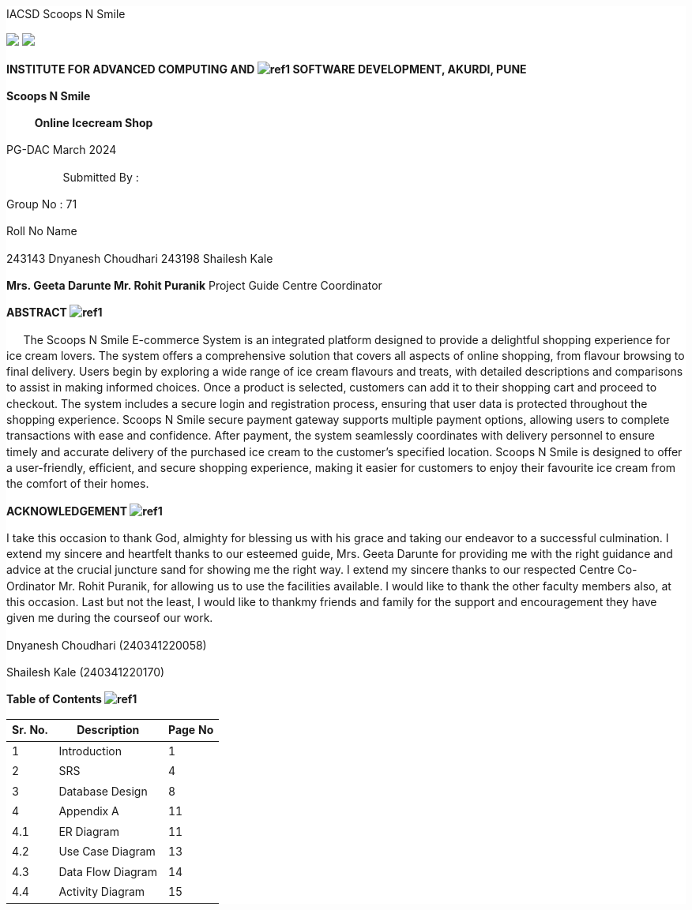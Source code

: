 IACSD Scoops N Smile 

![](Aspose.Words.ca614da0-587a-4bad-82be-975ad819aba8.001.png) ![](Aspose.Words.ca614da0-587a-4bad-82be-975ad819aba8.002.png)

**INSTITUTE FOR ADVANCED COMPUTING AND  ![ref1]  SOFTWARE DEVELOPMENT, AKURDI, PUNE** 

**Scoops N Smile** 

`     `**Online Icecream Shop** 

PG-DAC March 2024 

`          `Submitted By : 

Group No : 71

Roll No  Name 

243143  Dnyanesh Choudhari 243198  Shailesh Kale 

**Mrs. Geeta Darunte  Mr. Rohit Puranik** Project Guide  Centre Coordinator 

**ABSTRACT ![ref1]**

`   `The  Scoops N Smile  E-commerce  System  is  an  integrated  platform  designed  to provide  a  delightful  shopping  experience  for  ice  cream  lovers.  The  system  offers  a comprehensive solution that covers all aspects of online shopping, from flavour browsing to final delivery. Users begin by exploring a wide range of ice cream flavours and treats, with detailed descriptions and comparisons to assist in making informed choices. Once a product is selected, customers can add it to their shopping cart and proceed to checkout. The system includes a secure login and registration process, ensuring that user data is protected throughout the shopping experience. Scoops N Smile secure payment gateway supports multiple payment options, allowing users to complete transactions with ease and confidence. After payment, the system seamlessly coordinates with delivery personnel to ensure timely and accurate delivery of the purchased ice cream to the customer’s specified location. Scoops N Smile is designed to  offer  a  user-friendly,  efficient,  and  secure  shopping  experience,  making  it  easier  for customers to enjoy their favourite ice cream from the comfort of their homes. 

**ACKNOWLEDGEMENT ![ref1]**

I take this occasion to thank God, almighty for blessing us with his grace and taking our endeavor to a successful culmination. I extend my sincere and heartfelt thanks to our esteemed guide, Mrs. Geeta Darunte for providing me with the right guidance and advice at the crucial juncture sand for showing me the right way. I extend my sincere thanks to our respected  Centre Co-Ordinator  Mr.  Rohit  Puranik,  for  allowing  us  to  use  the  facilities available. I would like to thank the other faculty members also, at this occasion. Last but not the least, I would like to thankmy friends and family for the support and encouragement they have given me during the courseof our work. 

Dnyanesh Choudhari (240341220058) 

Shailesh Kale (240341220170) 

**Table of Contents ![ref1]**



|**Sr. No.** |**Description** |**Page No** |
| - | - | - |
|1 |Introduction |1 |
|2 |SRS |4 |
|3 |Database Design |8 |
|4 |Appendix A |11 |
|4\.1 |ER Diagram |11 |
|4\.2 |Use Case Diagram |13 |
|4\.3 |Data Flow Diagram |14 |
|4\.4 |Activity Diagram |15 |

[ref1]: Aspose.Words.ca614da0-587a-4bad-82be-975ad819aba8.003.png